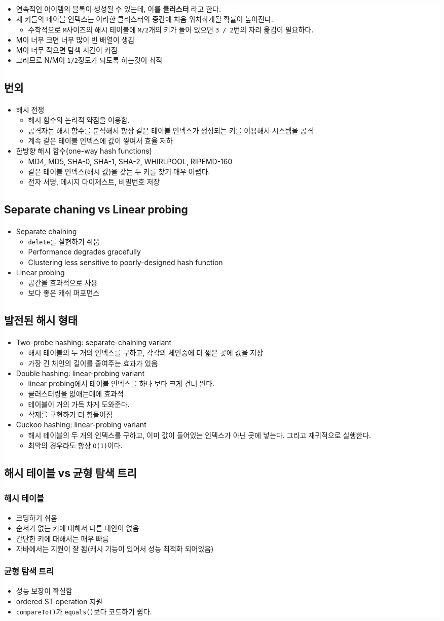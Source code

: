 - 연속적인 아이템의 블록이 생성될 수 있는데, 이를 **클러스터** 라고 한다.
- 새 키들의 테이블 인덱스는 이러한 클러스터의 중간에 처음 위치하게될 확률이 높아진다.
  - 수학적으로 `M`사이즈의 해시 테이블에 `M/2`개의 키가 들어 있으면 `3 / 2`번의 자리 옮김이 필요하다.
- M이 너무 크면 너무 많이 빈 배열이 생김
- M이 너무 작으면 탐색 시간이 커짐
- 그러므로 N/M이 `1/2`정도가 되도록 하는것이 최적

## 번외

- 해시 전쟁
  - 해시 함수의 논리적 약점을 이용함.
  - 공격자는 해시 함수를 분석해서 항상 같은 테이블 인덱스가 생성되는 키를 이용해서 시스템을 공격
  - 계속 같은 테이블 인덱스에 값이 쌓여서 효율 저하
- 한방향 해시 함수(one-way hash functions)
  - MD4, MD5, SHA-0, SHA-1, SHA-2, WHIRLPOOL, RIPEMD-160
  - 같은 테이블 인덱스(해시 값)을 갖는 두 키를 찾기 매우 어렵다.
  - 전자 서명, 메시지 다이제스트, 비밀번호 저장

## Separate chaning vs Linear probing

- Separate chaining
  - `delete`를 실현하기 쉬움
  - Performance degrades gracefully
  - Clustering less sensitive to poorly-designed hash function
- Linear probing
  - 공간을 효과적으로 사용
  - 보다 좋은 캐쉬 퍼포먼스

## 발전된 해시 형태

- Two-probe hashing: separate-chaining variant
  - 해시 테이블의 두 개의 인덱스를 구하고, 각각의 체인중에 더 짧은 곳에 값을 저장
  - 가장 긴 체인의 길이를 줄여주는 효과가 있음
- Double hashing: linear-probing variant
  - linear probing에서 테이블 인덱스를 하나 보다 크게 건너 뛴다.
  - 클러스터링을 없애는데에 효과적
  - 테이블이 거의 가득 차게 도와준다.
  - 삭제를 구현하기 더 힘들어짐
- Cuckoo hashing: linear-probing variant
  - 해시 테이블의 두 개의 인덱스를 구하고, 이미 값이 들어있는 인덱스가 아닌 곳에 넣는다. 그리고 재귀적으로 실행한다.
  - 최악의 경우라도 항상 `O(1)`이다.

## 해시 테이블 vs 균형 탐색 트리

### 해시 테이블

- 코딩하기 쉬움
- 순서가 없는 키에 대해서 다른 대안이 없음
- 간단한 키에 대해서는 매우 빠름
- 자바에서는 지원이 잘 됨(캐시 기능이 있어서 성능 최적화 되어있음)

### 균형 탐색 트리

- 성능 보장이 확실함
- ordered ST operation 지원
- `compareTo()`가 `equals()`보다 코드하기 쉽다.
